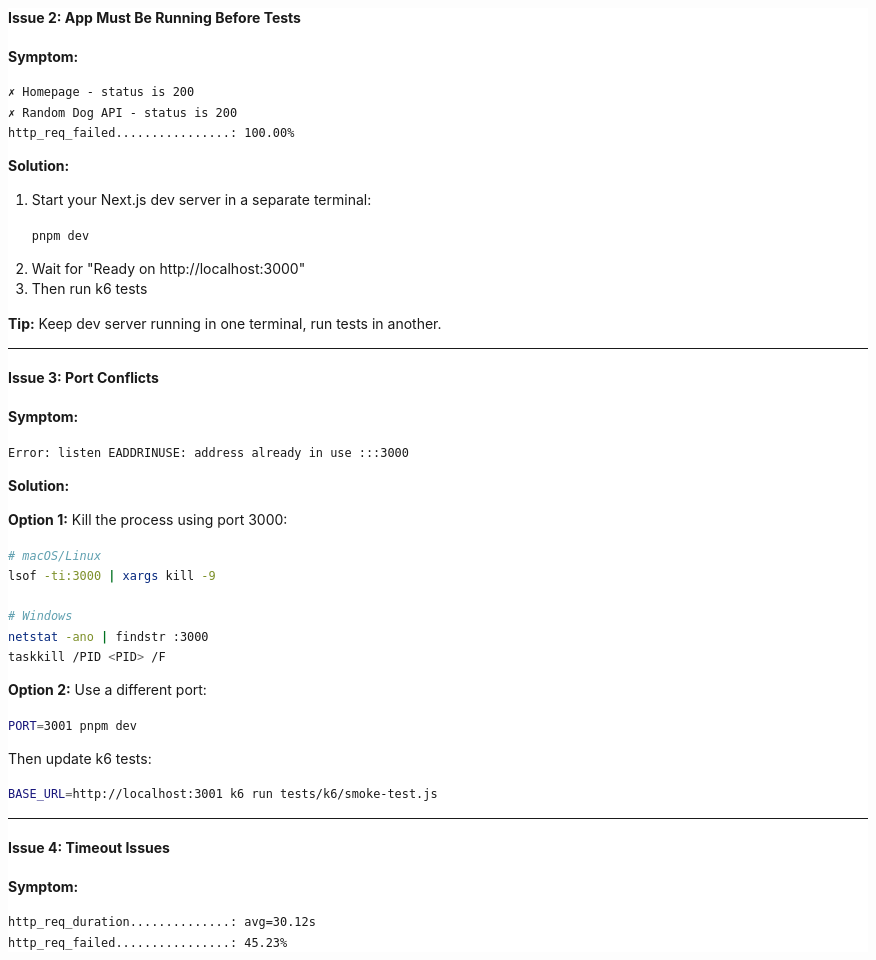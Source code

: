 
#### Issue 2: App Must Be Running Before Tests

**Symptom:**
```
✗ Homepage - status is 200
✗ Random Dog API - status is 200
http_req_failed................: 100.00%
```

**Solution:**
1. Start your Next.js dev server in a separate terminal:
   ```bash
   pnpm dev
   ```
2. Wait for "Ready on http://localhost:3000"
3. Then run k6 tests

**Tip:** Keep dev server running in one terminal, run tests in another.

---

#### Issue 3: Port Conflicts

**Symptom:**
```
Error: listen EADDRINUSE: address already in use :::3000
```

**Solution:**

**Option 1:** Kill the process using port 3000:
```bash
# macOS/Linux
lsof -ti:3000 | xargs kill -9

# Windows
netstat -ano | findstr :3000
taskkill /PID <PID> /F
```

**Option 2:** Use a different port:
```bash
PORT=3001 pnpm dev
```

Then update k6 tests:
```bash
BASE_URL=http://localhost:3001 k6 run tests/k6/smoke-test.js
```

---

#### Issue 4: Timeout Issues

**Symptom:**
```
http_req_duration..............: avg=30.12s
http_req_failed................: 45.23%
```

